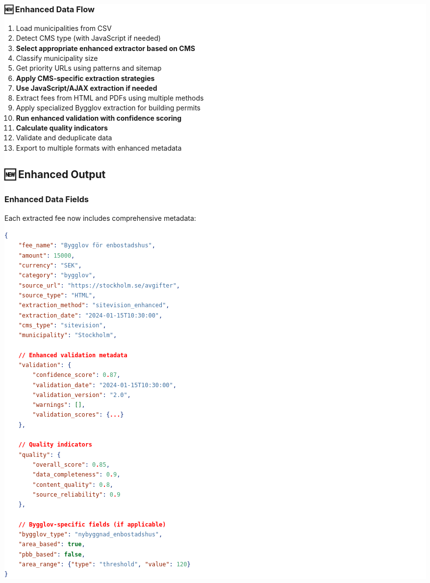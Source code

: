 ### 🆕 Enhanced Data Flow

1. Load municipalities from CSV
2. Detect CMS type (with JavaScript if needed)
3. **Select appropriate enhanced extractor based on CMS**
4. Classify municipality size
5. Get priority URLs using patterns and sitemap
6. **Apply CMS-specific extraction strategies**
7. **Use JavaScript/AJAX extraction if needed**
8. Extract fees from HTML and PDFs using multiple methods
9. Apply specialized Bygglov extraction for building permits
10. **Run enhanced validation with confidence scoring**
11. **Calculate quality indicators**
12. Validate and deduplicate data
13. Export to multiple formats with enhanced metadata

## 🆕 Enhanced Output

### Enhanced Data Fields

Each extracted fee now includes comprehensive metadata:

```json
{
    "fee_name": "Bygglov för enbostadshus",
    "amount": 15000,
    "currency": "SEK",
    "category": "bygglov",
    "source_url": "https://stockholm.se/avgifter",
    "source_type": "HTML",
    "extraction_method": "sitevision_enhanced",
    "extraction_date": "2024-01-15T10:30:00",
    "cms_type": "sitevision",
    "municipality": "Stockholm",
    
    // Enhanced validation metadata
    "validation": {
        "confidence_score": 0.87,
        "validation_date": "2024-01-15T10:30:00",
        "validation_version": "2.0",
        "warnings": [],
        "validation_scores": {...}
    },
    
    // Quality indicators
    "quality": {
        "overall_score": 0.85,
        "data_completeness": 0.9,
        "content_quality": 0.8,
        "source_reliability": 0.9
    },
    
    // Bygglov-specific fields (if applicable)
    "bygglov_type": "nybyggnad_enbostadshus",
    "area_based": true,
    "pbb_based": false,
    "area_range": {"type": "threshold", "value": 120}
}
```
